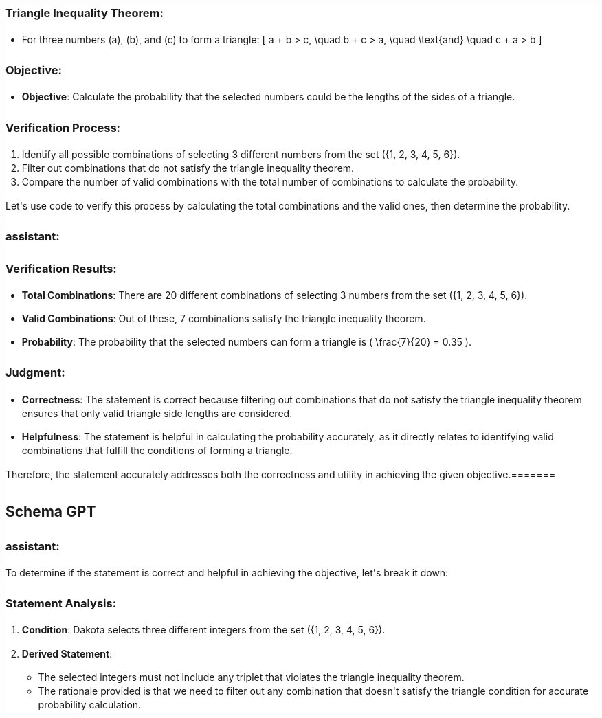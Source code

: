 ### Triangle Inequality Theorem:
- For three numbers \(a\), \(b\), and \(c\) to form a triangle: 
  \[
  a + b > c, \quad b + c > a, \quad \text{and} \quad c + a > b
  \]

### Objective:
- **Objective**: Calculate the probability that the selected numbers could be the lengths of the sides of a triangle.

### Verification Process:
1. Identify all possible combinations of selecting 3 different numbers from the set \(\{1, 2, 3, 4, 5, 6\}\).
2. Filter out combinations that do not satisfy the triangle inequality theorem.
3. Compare the number of valid combinations with the total number of combinations to calculate the probability.

Let's use code to verify this process by calculating the total combinations and the valid ones, then determine the probability.
### assistant: 
### Verification Results:

- **Total Combinations**: There are 20 different combinations of selecting 3 numbers from the set \(\{1, 2, 3, 4, 5, 6\}\).

- **Valid Combinations**: Out of these, 7 combinations satisfy the triangle inequality theorem.

- **Probability**: The probability that the selected numbers can form a triangle is \( \frac{7}{20} = 0.35 \).

### Judgment:

- **Correctness**: The statement is correct because filtering out combinations that do not satisfy the triangle inequality theorem ensures that only valid triangle side lengths are considered. 

- **Helpfulness**: The statement is helpful in calculating the probability accurately, as it directly relates to identifying valid combinations that fulfill the conditions of forming a triangle.

Therefore, the statement accurately addresses both the correctness and utility in achieving the given objective.=======
## Schema GPT
### assistant: 
To determine if the statement is correct and helpful in achieving the objective, let's break it down:

### Statement Analysis:

1. **Condition**: Dakota selects three different integers from the set \(\{1, 2, 3, 4, 5, 6\}\).

2. **Derived Statement**: 
   - The selected integers must not include any triplet that violates the triangle inequality theorem.
   - The rationale provided is that we need to filter out any combination that doesn't satisfy the triangle condition for accurate probability calculation. 

